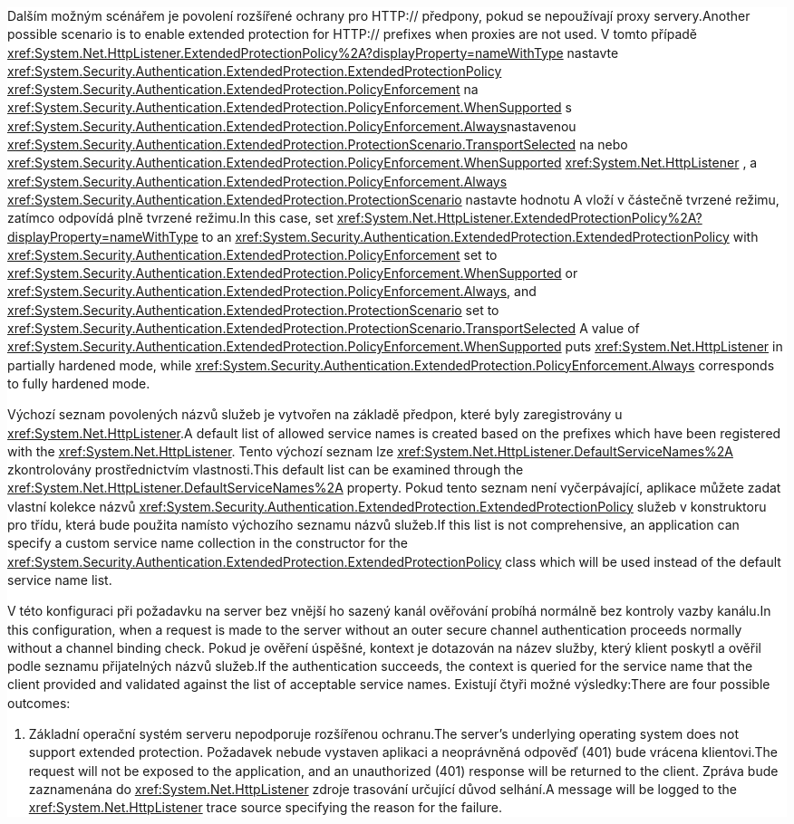  <span data-ttu-id="d49b4-209">Dalším možným scénářem je povolení rozšířené ochrany pro HTTP:// předpony, pokud se nepoužívají proxy servery.</span><span class="sxs-lookup"><span data-stu-id="d49b4-209">Another possible scenario is to enable extended protection for HTTP:// prefixes when proxies are not used.</span></span> <span data-ttu-id="d49b4-210">V tomto případě <xref:System.Net.HttpListener.ExtendedProtectionPolicy%2A?displayProperty=nameWithType> nastavte <xref:System.Security.Authentication.ExtendedProtection.ExtendedProtectionPolicy> <xref:System.Security.Authentication.ExtendedProtection.PolicyEnforcement> na <xref:System.Security.Authentication.ExtendedProtection.PolicyEnforcement.WhenSupported> s <xref:System.Security.Authentication.ExtendedProtection.PolicyEnforcement.Always>nastavenou <xref:System.Security.Authentication.ExtendedProtection.ProtectionScenario.TransportSelected> na nebo <xref:System.Security.Authentication.ExtendedProtection.PolicyEnforcement.WhenSupported> <xref:System.Net.HttpListener> , a <xref:System.Security.Authentication.ExtendedProtection.PolicyEnforcement.Always> <xref:System.Security.Authentication.ExtendedProtection.ProtectionScenario> nastavte hodnotu A vloží v částečně tvrzené režimu, zatímco odpovídá plně tvrzené režimu.</span><span class="sxs-lookup"><span data-stu-id="d49b4-210">In this case, set <xref:System.Net.HttpListener.ExtendedProtectionPolicy%2A?displayProperty=nameWithType> to an <xref:System.Security.Authentication.ExtendedProtection.ExtendedProtectionPolicy> with <xref:System.Security.Authentication.ExtendedProtection.PolicyEnforcement> set to <xref:System.Security.Authentication.ExtendedProtection.PolicyEnforcement.WhenSupported> or <xref:System.Security.Authentication.ExtendedProtection.PolicyEnforcement.Always>, and <xref:System.Security.Authentication.ExtendedProtection.ProtectionScenario> set to <xref:System.Security.Authentication.ExtendedProtection.ProtectionScenario.TransportSelected> A value of  <xref:System.Security.Authentication.ExtendedProtection.PolicyEnforcement.WhenSupported> puts <xref:System.Net.HttpListener> in partially hardened mode, while <xref:System.Security.Authentication.ExtendedProtection.PolicyEnforcement.Always> corresponds to fully hardened mode.</span></span>  
  
 <span data-ttu-id="d49b4-211">Výchozí seznam povolených názvů služeb je vytvořen na základě předpon, které byly zaregistrovány u <xref:System.Net.HttpListener>.</span><span class="sxs-lookup"><span data-stu-id="d49b4-211">A default list of allowed service names is created based on the prefixes which have been registered with the <xref:System.Net.HttpListener>.</span></span> <span data-ttu-id="d49b4-212">Tento výchozí seznam lze <xref:System.Net.HttpListener.DefaultServiceNames%2A> zkontrolovány prostřednictvím vlastnosti.</span><span class="sxs-lookup"><span data-stu-id="d49b4-212">This default list can be examined through the <xref:System.Net.HttpListener.DefaultServiceNames%2A> property.</span></span> <span data-ttu-id="d49b4-213">Pokud tento seznam není vyčerpávající, aplikace můžete zadat vlastní kolekce názvů <xref:System.Security.Authentication.ExtendedProtection.ExtendedProtectionPolicy> služeb v konstruktoru pro třídu, která bude použita namísto výchozího seznamu názvů služeb.</span><span class="sxs-lookup"><span data-stu-id="d49b4-213">If this list is not comprehensive, an application can specify a custom service name collection in the constructor for the <xref:System.Security.Authentication.ExtendedProtection.ExtendedProtectionPolicy> class which will be used instead of the default service name list.</span></span>  
  
 <span data-ttu-id="d49b4-214">V této konfiguraci při požadavku na server bez vnější ho sazený kanál ověřování probíhá normálně bez kontroly vazby kanálu.</span><span class="sxs-lookup"><span data-stu-id="d49b4-214">In this configuration, when a request is made to the server without an outer secure channel authentication proceeds normally without a channel binding check.</span></span> <span data-ttu-id="d49b4-215">Pokud je ověření úspěšné, kontext je dotazován na název služby, který klient poskytl a ověřil podle seznamu přijatelných názvů služeb.</span><span class="sxs-lookup"><span data-stu-id="d49b4-215">If the authentication succeeds, the context is queried for the service name that the client provided and validated against the list of acceptable service names.</span></span> <span data-ttu-id="d49b4-216">Existují čtyři možné výsledky:</span><span class="sxs-lookup"><span data-stu-id="d49b4-216">There are four possible outcomes:</span></span>  
  
1. <span data-ttu-id="d49b4-217">Základní operační systém serveru nepodporuje rozšířenou ochranu.</span><span class="sxs-lookup"><span data-stu-id="d49b4-217">The server’s underlying operating system does not support extended protection.</span></span> <span data-ttu-id="d49b4-218">Požadavek nebude vystaven aplikaci a neoprávněná odpověď (401) bude vrácena klientovi.</span><span class="sxs-lookup"><span data-stu-id="d49b4-218">The request will not be exposed to the application, and an unauthorized (401) response will be returned to the client.</span></span> <span data-ttu-id="d49b4-219">Zpráva bude zaznamenána do <xref:System.Net.HttpListener> zdroje trasování určující důvod selhání.</span><span class="sxs-lookup"><span data-stu-id="d49b4-219">A message will be logged to the <xref:System.Net.HttpListener> trace source specifying the reason for the failure.</span></span>  
  